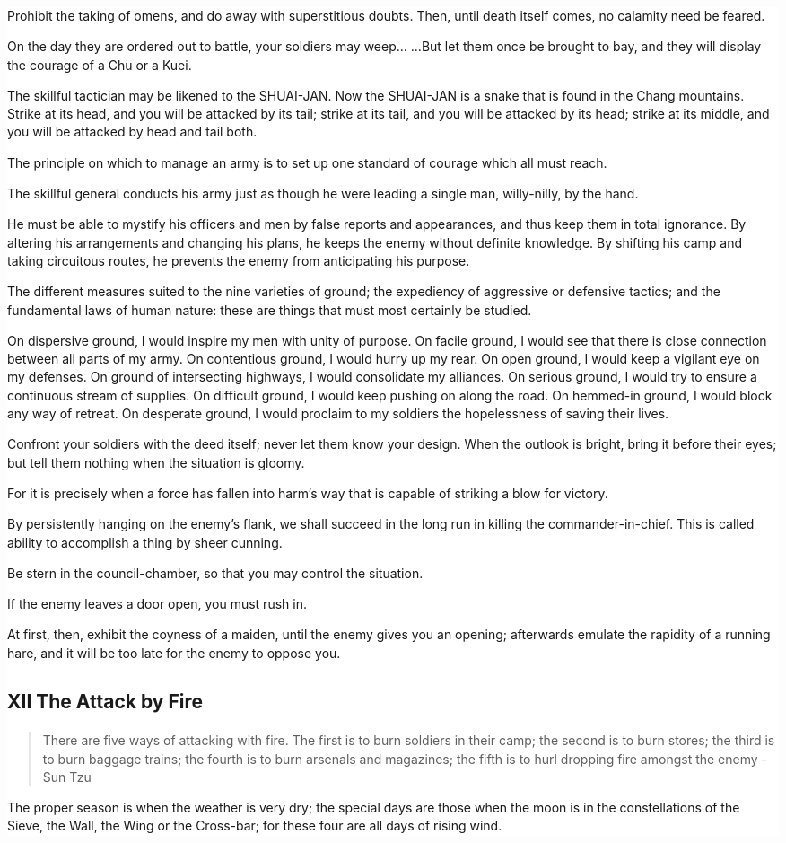Prohibit the taking of omens, and do away with superstitious doubts. Then, until death itself comes, no calamity need be feared.

On the day they are ordered out to battle, your soldiers may weep... ...But let them once be brought to bay, and they will display the courage of a Chu or a Kuei.

The skillful tactician may be likened to the SHUAI-JAN. Now the SHUAI-JAN is a snake that is found in the Chang mountains. Strike at its head, and you will be attacked by its tail; strike at its tail, and you will be attacked by its head; strike at its middle, and you will be attacked by head and tail both.

The principle on which to manage an army is to set up one standard of courage which all must reach.

The skillful general conducts his army just as though he were leading a single man, willy-nilly, by the hand.

He must be able to mystify his officers and men by false reports and appearances, and thus keep them in total ignorance. By altering his arrangements and changing his plans, he keeps the enemy without definite knowledge. By shifting his camp and taking circuitous routes, he prevents the enemy from anticipating his purpose.

The different measures suited to the nine varieties of ground; the expediency of aggressive or defensive tactics; and the fundamental laws of human nature: these are things that must most certainly be studied.

On dispersive ground, I would inspire my men with unity of purpose. On facile ground, I would see that there is close connection between all parts of my army. On contentious ground, I would hurry up my rear. On open ground, I would keep a vigilant eye on my defenses. On ground of intersecting highways, I would consolidate my alliances. On serious ground, I would try to ensure a continuous stream of supplies. On difficult ground, I would keep pushing on along the road. On hemmed-in ground, I would block any way of retreat. On desperate ground, I would proclaim to my soldiers the hopelessness of saving their lives.

Confront your soldiers with the deed itself; never let them know your design. When the outlook is bright, bring it before their eyes; but tell them nothing when the situation is gloomy.

For it is precisely when a force has fallen into harm’s way that is capable of striking a blow for victory.

By persistently hanging on the enemy’s flank, we shall succeed in the long run in killing the commander-in-chief. This is called ability to accomplish a thing by sheer cunning.

Be stern in the council-chamber, so that you may control the situation.

If the enemy leaves a door open, you must rush in.

At first, then, exhibit the coyness of a maiden, until the enemy gives you an opening; afterwards emulate the rapidity of a running hare, and it will be too late for the enemy to oppose you.

## XII The Attack by Fire

> There are five ways of attacking with fire. The first is to burn soldiers in their camp; the second is to burn stores; the third is to burn baggage trains; the fourth is to burn arsenals and magazines; the fifth is to hurl dropping fire amongst the enemy - Sun Tzu

The proper season is when the weather is very dry; the special days are those when the moon is in the constellations of the Sieve, the Wall, the Wing or the Cross-bar; for these four are all days of rising wind.
